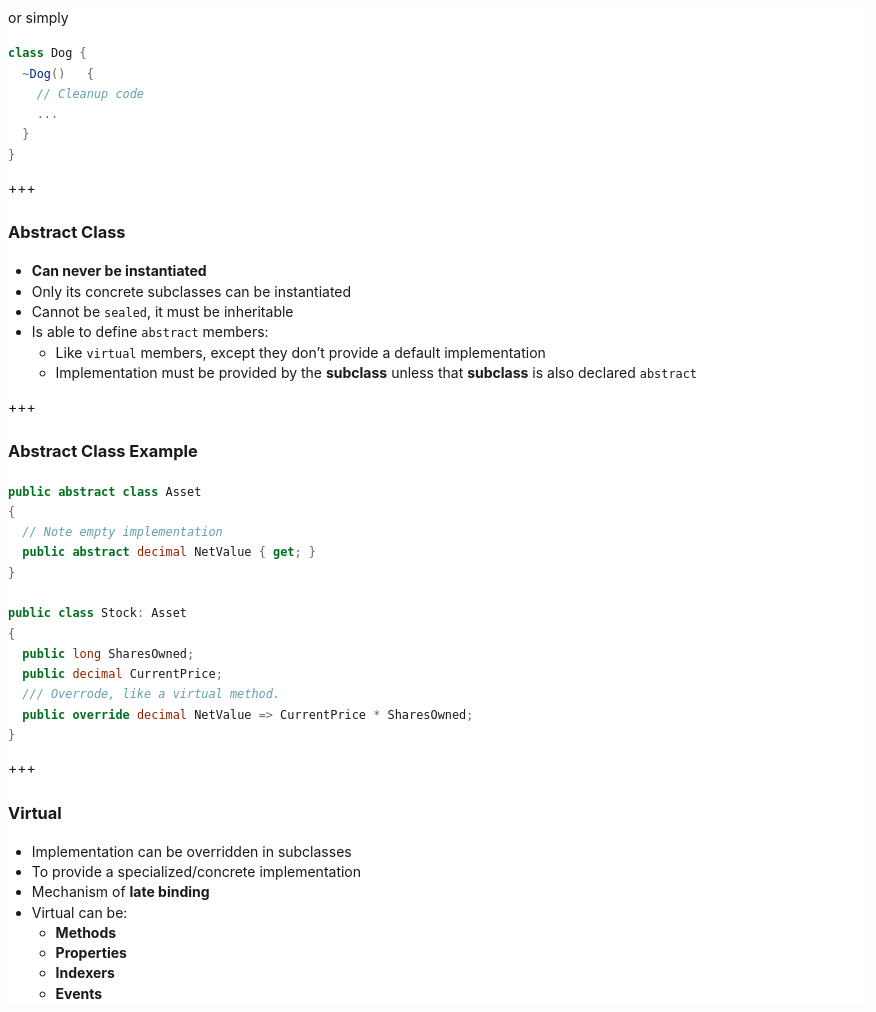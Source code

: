 <div class="center">
or simply
</div>

```C#
class Dog {
  ~Dog()   {
    // Cleanup code
    ...
  }
}
```


+++
### Abstract Class
* **Can never be instantiated**
* Only its concrete subclasses can be instantiated
* Cannot be `sealed`, it must be inheritable
* Is able to define `abstract` members:
  * Like `virtual` members, except they don’t provide a default implementation
  * Implementation must be provided by the **subclass** unless that **subclass** is also declared `abstract`

+++
### Abstract Class Example
```C#
public abstract class Asset
{
  // Note empty implementation
  public abstract decimal NetValue { get; }
}

public class Stock: Asset
{
  public long SharesOwned;
  public decimal CurrentPrice;
  /// Overrode, like a virtual method.
  public override decimal NetValue => CurrentPrice * SharesOwned;
}
```

+++
### Virtual
* Implementation can be overridden in subclasses 
* To provide a specialized/concrete implementation
* Mechanism of **late binding**
* Virtual can be:
  * **Methods**
  * **Properties**
  * **Indexers**
  * **Events**
